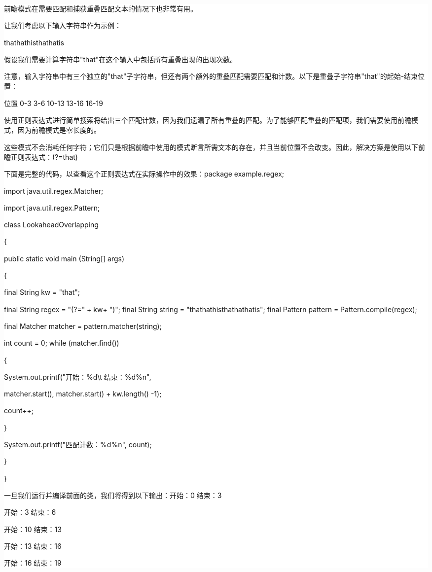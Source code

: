 前瞻模式在需要匹配和捕获重叠匹配文本的情况下也非常有用。

让我们考虑以下输入字符串作为示例：

thathathisthathatis

假设我们需要计算字符串"that"在这个输入中包括所有重叠出现的出现次数。

注意，输入字符串中有三个独立的"that"子字符串，但还有两个额外的重叠匹配需要匹配和计数。以下是重叠子字符串"that"的起始-结束位置：

位置 0-3 3-6 10-13 13-16 16-19

使用正则表达式进行简单搜索将给出三个匹配计数，因为我们遗漏了所有重叠的匹配。为了能够匹配重叠的匹配项，我们需要使用前瞻模式，因为前瞻模式是零长度的。

这些模式不会消耗任何字符；它们只是根据前瞻中使用的模式断言所需文本的存在，并且当前位置不会改变。因此，解决方案是使用以下前瞻正则表达式：(?=that)

下面是完整的代码，以查看这个正则表达式在实际操作中的效果：package example.regex;

import java.util.regex.Matcher;

import java.util.regex.Pattern;

class LookaheadOverlapping

{

public static void main (String[] args)

{

final String kw = "that";

final String regex = "(?=" + kw+ ")"; final String string = "thathathisthathathatis"; final Pattern pattern = Pattern.compile(regex);

final Matcher matcher = pattern.matcher(string);

int count = 0; while (matcher.find())

{

System.out.printf("开始：%d\t 结束：%d%n",

matcher.start(), matcher.start() + kw.length() -1);

count++;

}

System.out.printf("匹配计数：%d%n", count);

}

}

一旦我们运行并编译前面的类，我们将得到以下输出：开始：0 结束：3

开始：3 结束：6

开始：10 结束：13

开始：13 结束：16

开始：16 结束：19
